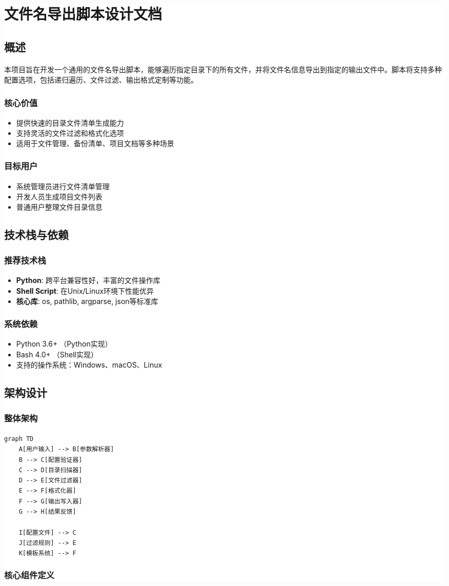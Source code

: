 # 文件名导出脚本设计文档

## 概述

本项目旨在开发一个通用的文件名导出脚本，能够遍历指定目录下的所有文件，并将文件名信息导出到指定的输出文件中。脚本将支持多种配置选项，包括递归遍历、文件过滤、输出格式定制等功能。

### 核心价值
- 提供快速的目录文件清单生成能力
- 支持灵活的文件过滤和格式化选项
- 适用于文件管理、备份清单、项目文档等多种场景

### 目标用户
- 系统管理员进行文件清单管理
- 开发人员生成项目文件列表
- 普通用户整理文件目录信息

## 技术栈与依赖

### 推荐技术栈
- **Python**: 跨平台兼容性好，丰富的文件操作库
- **Shell Script**: 在Unix/Linux环境下性能优异
- **核心库**: os, pathlib, argparse, json等标准库

### 系统依赖
- Python 3.6+ （Python实现）
- Bash 4.0+ （Shell实现）
- 支持的操作系统：Windows、macOS、Linux

## 架构设计

### 整体架构

```mermaid
graph TD
    A[用户输入] --> B[参数解析器]
    B --> C[配置验证器]
    C --> D[目录扫描器]
    D --> E[文件过滤器]
    E --> F[格式化器]
    F --> G[输出写入器]
    G --> H[结果反馈]
    
    I[配置文件] --> C
    J[过滤规则] --> E
    K[模板系统] --> F
```

### 核心组件定义
